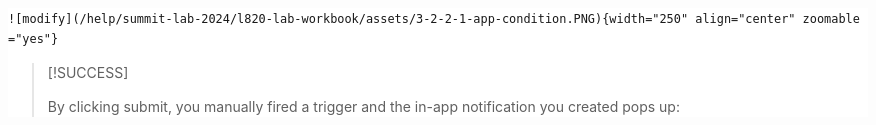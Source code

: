     ![modify](/help/summit-lab-2024/l820-lab-workbook/assets/3-2-2-1-app-condition.PNG){width="250" align="center" zoomable="yes"}

>[!SUCCESS]
>
>By clicking submit, you manually fired a trigger and the in-app notification you created pops up:
>